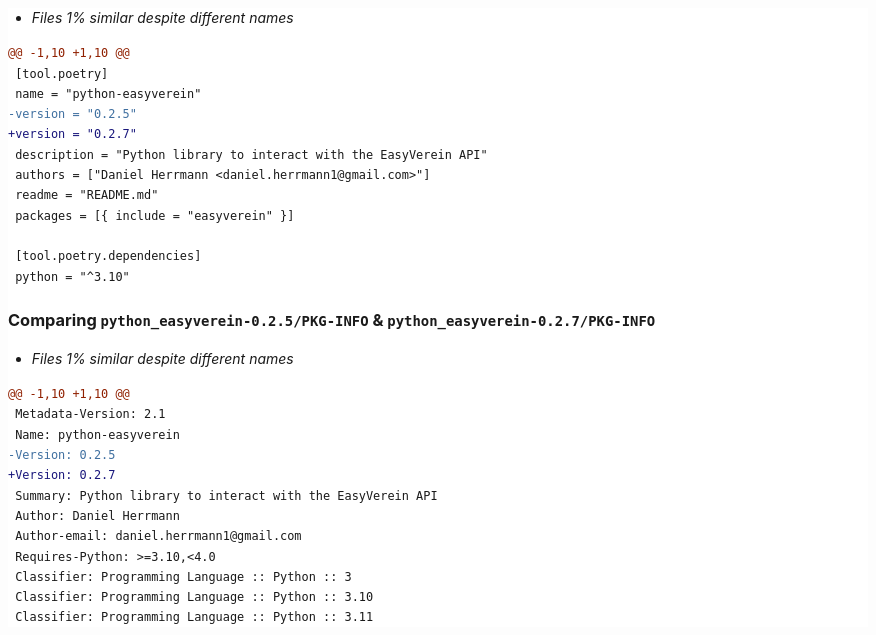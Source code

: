  * *Files 1% similar despite different names*

```diff
@@ -1,10 +1,10 @@
 [tool.poetry]
 name = "python-easyverein"
-version = "0.2.5"
+version = "0.2.7"
 description = "Python library to interact with the EasyVerein API"
 authors = ["Daniel Herrmann <daniel.herrmann1@gmail.com>"]
 readme = "README.md"
 packages = [{ include = "easyverein" }]
 
 [tool.poetry.dependencies]
 python = "^3.10"
```

### Comparing `python_easyverein-0.2.5/PKG-INFO` & `python_easyverein-0.2.7/PKG-INFO`

 * *Files 1% similar despite different names*

```diff
@@ -1,10 +1,10 @@
 Metadata-Version: 2.1
 Name: python-easyverein
-Version: 0.2.5
+Version: 0.2.7
 Summary: Python library to interact with the EasyVerein API
 Author: Daniel Herrmann
 Author-email: daniel.herrmann1@gmail.com
 Requires-Python: >=3.10,<4.0
 Classifier: Programming Language :: Python :: 3
 Classifier: Programming Language :: Python :: 3.10
 Classifier: Programming Language :: Python :: 3.11
```

